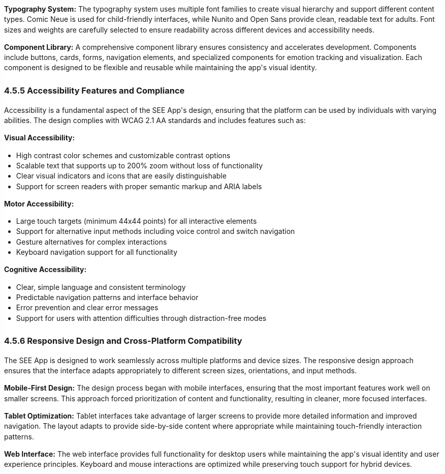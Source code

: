 **Typography System:**
The typography system uses multiple font families to create visual hierarchy and support different content types. Comic Neue is used for child-friendly interfaces, while Nunito and Open Sans provide clean, readable text for adults. Font sizes and weights are carefully selected to ensure readability across different devices and accessibility needs.

**Component Library:**
A comprehensive component library ensures consistency and accelerates development. Components include buttons, cards, forms, navigation elements, and specialized components for emotion tracking and visualization. Each component is designed to be flexible and reusable while maintaining the app's visual identity.

### 4.5.5 Accessibility Features and Compliance

Accessibility is a fundamental aspect of the SEE App's design, ensuring that the platform can be used by individuals with varying abilities. The design complies with WCAG 2.1 AA standards and includes features such as:

**Visual Accessibility:**
- High contrast color schemes and customizable contrast options
- Scalable text that supports up to 200% zoom without loss of functionality
- Clear visual indicators and icons that are easily distinguishable
- Support for screen readers with proper semantic markup and ARIA labels

**Motor Accessibility:**
- Large touch targets (minimum 44x44 points) for all interactive elements
- Support for alternative input methods including voice control and switch navigation
- Gesture alternatives for complex interactions
- Keyboard navigation support for all functionality

**Cognitive Accessibility:**
- Clear, simple language and consistent terminology
- Predictable navigation patterns and interface behavior
- Error prevention and clear error messages
- Support for users with attention difficulties through distraction-free modes

### 4.5.6 Responsive Design and Cross-Platform Compatibility

The SEE App is designed to work seamlessly across multiple platforms and device sizes. The responsive design approach ensures that the interface adapts appropriately to different screen sizes, orientations, and input methods.

**Mobile-First Design:**
The design process began with mobile interfaces, ensuring that the most important features work well on smaller screens. This approach forced prioritization of content and functionality, resulting in cleaner, more focused interfaces.

**Tablet Optimization:**
Tablet interfaces take advantage of larger screens to provide more detailed information and improved navigation. The layout adapts to provide side-by-side content where appropriate while maintaining touch-friendly interaction patterns.

**Web Interface:**
The web interface provides full functionality for desktop users while maintaining the app's visual identity and user experience principles. Keyboard and mouse interactions are optimized while preserving touch support for hybrid devices.
